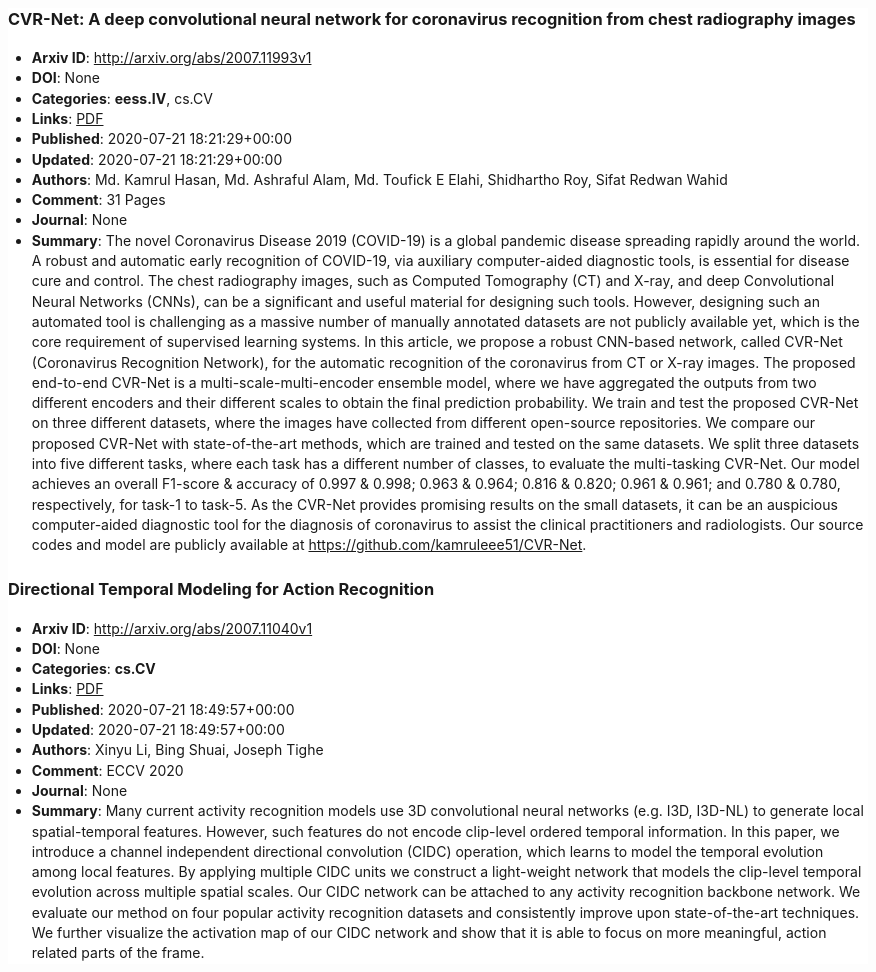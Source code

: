 

### CVR-Net: A deep convolutional neural network for coronavirus recognition from chest radiography images
- **Arxiv ID**: http://arxiv.org/abs/2007.11993v1
- **DOI**: None
- **Categories**: **eess.IV**, cs.CV
- **Links**: [PDF](http://arxiv.org/pdf/2007.11993v1)
- **Published**: 2020-07-21 18:21:29+00:00
- **Updated**: 2020-07-21 18:21:29+00:00
- **Authors**: Md. Kamrul Hasan, Md. Ashraful Alam, Md. Toufick E Elahi, Shidhartho Roy, Sifat Redwan Wahid
- **Comment**: 31 Pages
- **Journal**: None
- **Summary**: The novel Coronavirus Disease 2019 (COVID-19) is a global pandemic disease spreading rapidly around the world. A robust and automatic early recognition of COVID-19, via auxiliary computer-aided diagnostic tools, is essential for disease cure and control. The chest radiography images, such as Computed Tomography (CT) and X-ray, and deep Convolutional Neural Networks (CNNs), can be a significant and useful material for designing such tools. However, designing such an automated tool is challenging as a massive number of manually annotated datasets are not publicly available yet, which is the core requirement of supervised learning systems. In this article, we propose a robust CNN-based network, called CVR-Net (Coronavirus Recognition Network), for the automatic recognition of the coronavirus from CT or X-ray images. The proposed end-to-end CVR-Net is a multi-scale-multi-encoder ensemble model, where we have aggregated the outputs from two different encoders and their different scales to obtain the final prediction probability. We train and test the proposed CVR-Net on three different datasets, where the images have collected from different open-source repositories. We compare our proposed CVR-Net with state-of-the-art methods, which are trained and tested on the same datasets. We split three datasets into five different tasks, where each task has a different number of classes, to evaluate the multi-tasking CVR-Net. Our model achieves an overall F1-score & accuracy of 0.997 & 0.998; 0.963 & 0.964; 0.816 & 0.820; 0.961 & 0.961; and 0.780 & 0.780, respectively, for task-1 to task-5. As the CVR-Net provides promising results on the small datasets, it can be an auspicious computer-aided diagnostic tool for the diagnosis of coronavirus to assist the clinical practitioners and radiologists. Our source codes and model are publicly available at https://github.com/kamruleee51/CVR-Net.



### Directional Temporal Modeling for Action Recognition
- **Arxiv ID**: http://arxiv.org/abs/2007.11040v1
- **DOI**: None
- **Categories**: **cs.CV**
- **Links**: [PDF](http://arxiv.org/pdf/2007.11040v1)
- **Published**: 2020-07-21 18:49:57+00:00
- **Updated**: 2020-07-21 18:49:57+00:00
- **Authors**: Xinyu Li, Bing Shuai, Joseph Tighe
- **Comment**: ECCV 2020
- **Journal**: None
- **Summary**: Many current activity recognition models use 3D convolutional neural networks (e.g. I3D, I3D-NL) to generate local spatial-temporal features. However, such features do not encode clip-level ordered temporal information. In this paper, we introduce a channel independent directional convolution (CIDC) operation, which learns to model the temporal evolution among local features. By applying multiple CIDC units we construct a light-weight network that models the clip-level temporal evolution across multiple spatial scales. Our CIDC network can be attached to any activity recognition backbone network. We evaluate our method on four popular activity recognition datasets and consistently improve upon state-of-the-art techniques. We further visualize the activation map of our CIDC network and show that it is able to focus on more meaningful, action related parts of the frame.

